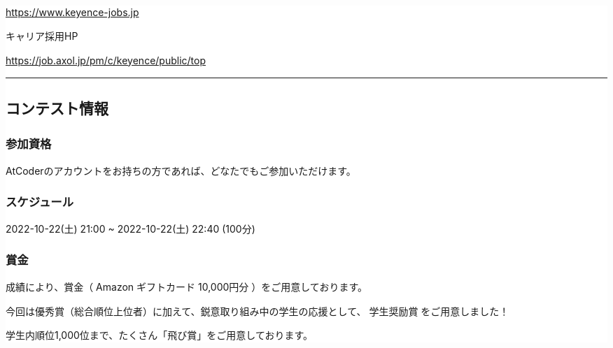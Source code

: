 
<a href="https://www.keyence-jobs.jp">https://www.keyence-jobs.jp</a>
</p>

<p>

<span>
キャリア採用HP
</span>


<a href="https://job.axol.jp/pm/c/keyence/public/top">https://job.axol.jp/pm/c/keyence/public/top</a>
</p>

---

## **コンテスト情報**

### **参加資格**

<p>
AtCoderのアカウントをお持ちの方であれば、どなたでもご参加いただけます。
    
</p>

### **スケジュール**

<p>
2022-10-22(土) 21:00 ~ 2022-10-22(土) 22:40 (100分)
    
</p>

### **賞金**

<p>
成績により、賞金（
<span>
Amazon ギフトカード 10,000円分
</span>
）をご用意しております。
    
</p>

<p>
今回は優秀賞（総合順位上位者）に加えて、鋭意取り組み中の学生の応援として、
<span>
学生奨励賞
</span>
をご用意しました！

学生内順位1,000位まで、たくさん「飛び賞」をご用意しております。
    
</p>

<section>
